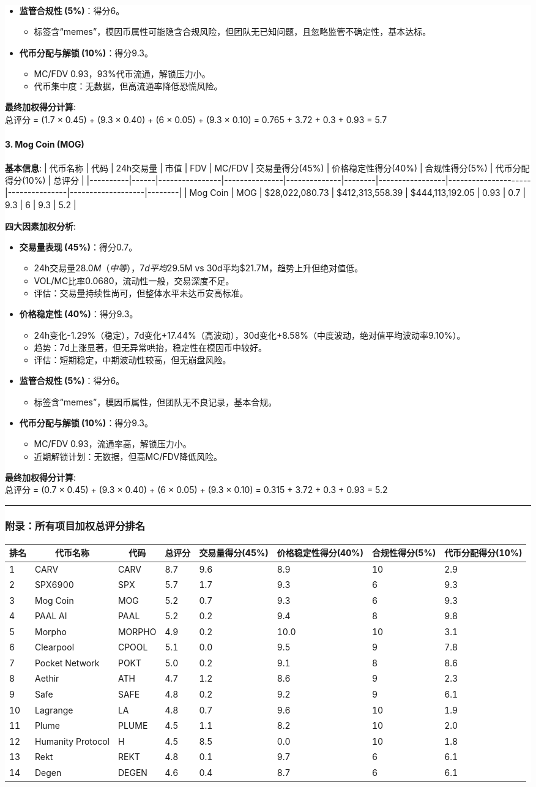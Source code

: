 - **监管合规性 (5%)**：得分6。  
  - 标签含“memes”，模因币属性可能隐含合规风险，但团队无已知问题，且忽略监管不确定性，基本达标。

- **代币分配与解锁 (10%)**：得分9.3。  
  - MC/FDV 0.93，93%代币流通，解锁压力小。  
  - 代币集中度：无数据，但高流通率降低恐慌风险。

**最终加权得分计算**:  
总评分 = (1.7 × 0.45) + (9.3 × 0.40) + (6 × 0.05) + (9.3 × 0.10) = 0.765 + 3.72 + 0.3 + 0.93 = 5.7

#### 3. Mog Coin (MOG)
**基本信息**:
| 代币名称 | 代码 | 24h交易量      | 市值          | FDV          | MC/FDV | 交易量得分(45%) | 价格稳定性得分(40%) | 合规性得分(5%) | 代币分配得分(10%) | 总评分 |
|----------|------|----------------|---------------|--------------|--------|-----------------|---------------------|---------------|-------------------|--------|
| Mog Coin | MOG  | $28,022,080.73 | $412,313,558.39 | $444,113,192.05 | 0.93   | 0.7             | 9.3                 | 6             | 9.3               | 5.2    |

**四大因素加权分析**:
- **交易量表现 (45%)**：得分0.7。  
  - 24h交易量$28.0M（中等），7d平均$29.5M vs 30d平均$21.7M，趋势上升但绝对值低。  
  - VOL/MC比率0.0680，流动性一般，交易深度不足。  
  - 评估：交易量持续性尚可，但整体水平未达币安高标准。

- **价格稳定性 (40%)**：得分9.3。  
  - 24h变化-1.29%（稳定），7d变化+17.44%（高波动），30d变化+8.58%（中度波动，绝对值平均波动率9.10%）。  
  - 趋势：7d上涨显著，但无异常哄抬，稳定性在模因币中较好。  
  - 评估：短期稳定，中期波动性较高，但无崩盘风险。

- **监管合规性 (5%)**：得分6。  
  - 标签含“memes”，模因币属性，但团队无不良记录，基本合规。

- **代币分配与解锁 (10%)**：得分9.3。  
  - MC/FDV 0.93，流通率高，解锁压力小。  
  - 近期解锁计划：无数据，但高MC/FDV降低风险。

**最终加权得分计算**:  
总评分 = (0.7 × 0.45) + (9.3 × 0.40) + (6 × 0.05) + (9.3 × 0.10) = 0.315 + 3.72 + 0.3 + 0.93 = 5.2

---

### 附录：所有项目加权总评分排名
| 排名 | 代币名称       | 代码  | 总评分 | 交易量得分(45%) | 价格稳定性得分(40%) | 合规性得分(5%) | 代币分配得分(10%) |
|------|----------------|-------|--------|-----------------|---------------------|---------------|-------------------|
| 1    | CARV           | CARV  | 8.7    | 9.6             | 8.9                 | 10            | 2.9               |
| 2    | SPX6900        | SPX   | 5.7    | 1.7             | 9.3                 | 6             | 9.3               |
| 3    | Mog Coin       | MOG   | 5.2    | 0.7             | 9.3                 | 6             | 9.3               |
| 4    | PAAL AI        | PAAL  | 5.2    | 0.2             | 9.4                 | 8             | 9.8               |
| 5    | Morpho         | MORPHO| 4.9    | 0.2             | 10.0                | 10            | 3.1               |
| 6    | Clearpool      | CPOOL | 5.1    | 0.0             | 9.5                 | 9             | 7.8               |
| 7    | Pocket Network | POKT  | 5.0    | 0.2             | 9.1                 | 8             | 8.6               |
| 8    | Aethir         | ATH   | 4.7    | 1.2             | 8.6                 | 9             | 2.3               |
| 9    | Safe           | SAFE  | 4.8    | 0.2             | 9.2                 | 9             | 6.1               |
| 10   | Lagrange       | LA    | 4.8    | 0.7             | 9.6                 | 10            | 1.9               |
| 11   | Plume          | PLUME | 4.5    | 1.1             | 8.2                 | 10            | 2.0               |
| 12   | Humanity Protocol| H    | 4.5    | 8.5             | 0.0                 | 10            | 1.8               |
| 13   | Rekt           | REKT  | 4.8    | 0.1             | 9.7                 | 6             | 6.1               |
| 14   | Degen          | DEGEN | 4.6    | 0.4             | 8.7                 | 6             | 6.1               |